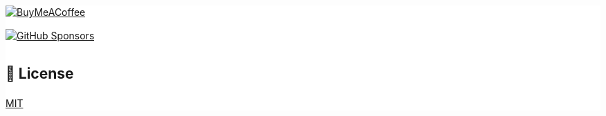 [<img src="https://cdn.buymeacoffee.com/buttons/v2/default-violet.png" alt="BuyMeACoffee" width="140">](https://www.buymeacoffee.com/pwntester)

[![GitHub Sponsors](https://img.shields.io/github/sponsors/pwntester?style=social)](https://github.com/sponsors/pwntester)

## 📜 License

[MIT](https://choosealicense.com/licenses/mit/)
